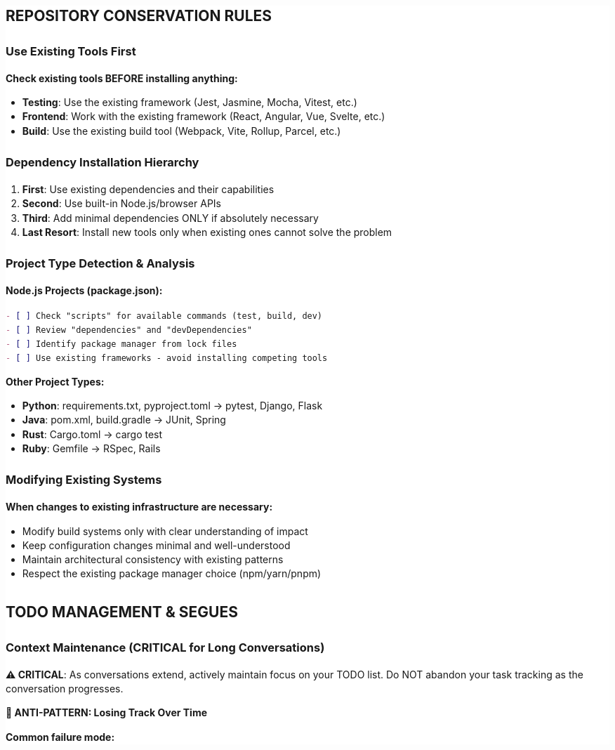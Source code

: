 ## REPOSITORY CONSERVATION RULES

### Use Existing Tools First

**Check existing tools BEFORE installing anything:**

- **Testing**: Use the existing framework (Jest, Jasmine, Mocha, Vitest, etc.)
- **Frontend**: Work with the existing framework (React, Angular, Vue, Svelte, etc.)
- **Build**: Use the existing build tool (Webpack, Vite, Rollup, Parcel, etc.)

### Dependency Installation Hierarchy

1. **First**: Use existing dependencies and their capabilities
2. **Second**: Use built-in Node.js/browser APIs
3. **Third**: Add minimal dependencies ONLY if absolutely necessary
4. **Last Resort**: Install new tools only when existing ones cannot solve the problem

### Project Type Detection & Analysis

**Node.js Projects (package.json):**

```markdown
- [ ] Check "scripts" for available commands (test, build, dev)
- [ ] Review "dependencies" and "devDependencies"
- [ ] Identify package manager from lock files
- [ ] Use existing frameworks - avoid installing competing tools
```

**Other Project Types:**

- **Python**: requirements.txt, pyproject.toml → pytest, Django, Flask
- **Java**: pom.xml, build.gradle → JUnit, Spring
- **Rust**: Cargo.toml → cargo test
- **Ruby**: Gemfile → RSpec, Rails

### Modifying Existing Systems

**When changes to existing infrastructure are necessary:**

- Modify build systems only with clear understanding of impact
- Keep configuration changes minimal and well-understood
- Maintain architectural consistency with existing patterns
- Respect the existing package manager choice (npm/yarn/pnpm)

## TODO MANAGEMENT & SEGUES

### Context Maintenance (CRITICAL for Long Conversations)

**⚠️ CRITICAL**: As conversations extend, actively maintain focus on your TODO list. Do NOT abandon your task tracking as the conversation progresses.

**🔴 ANTI-PATTERN: Losing Track Over Time**

**Common failure mode:**
